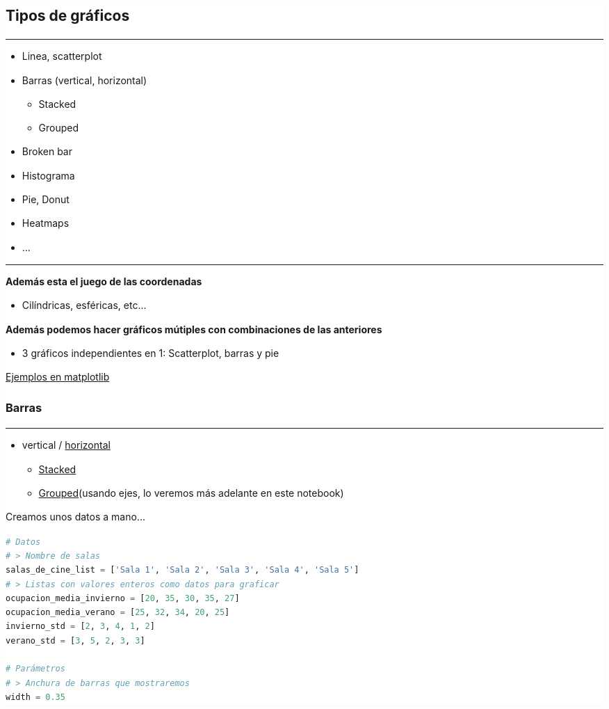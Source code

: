 ## Tipos de gráficos
---

- Linea, scatterplot 

- Barras (vertical, horizontal)
   - Stacked 
  
   - Grouped
   
- Broken bar
- Histograma
- Pie, Donut
- Heatmaps
- ...

---

**Además esta el juego de las coordenadas**

- Cilíndricas, esféricas, etc...

**Además podemos hacer gráficos mútiples con combinaciones de las anteriores**

- 3 gráficos independientes en 1: Scatterplot, barras y pie



[Ejemplos en matplotlib](https://matplotlib.org/tutorials/introductory/sample_plots.html)

### Barras
---
- vertical / [horizontal](https://matplotlib.org/api/_as_gen/matplotlib.pyplot.barh.html?highlight=barh#matplotlib.pyplot.barh)
   - [Stacked](https://matplotlib.org/api/_as_gen/matplotlib.pyplot.bar.html?highlight=bar#matplotlib.pyplot.bar)
  
   - [Grouped](https://matplotlib.org/gallery/lines_bars_and_markers/barchart.html#sphx-glr-gallery-lines-bars-and-markers-barchart-py)(usando ejes, lo veremos más adelante en este notebook)

Creamos unos datos a mano...


```python
# Datos
# > Nombre de salas
salas_de_cine_list = ['Sala 1', 'Sala 2', 'Sala 3', 'Sala 4', 'Sala 5']
# > Listas con valores enteros como datos para graficar
ocupacion_media_invierno = [20, 35, 30, 35, 27]
ocupacion_media_verano = [25, 32, 34, 20, 25]
invierno_std = [2, 3, 4, 1, 2]
verano_std = [3, 5, 2, 3, 3]

# Parámetros
# > Anchura de barras que mostraremos
width = 0.35
```
